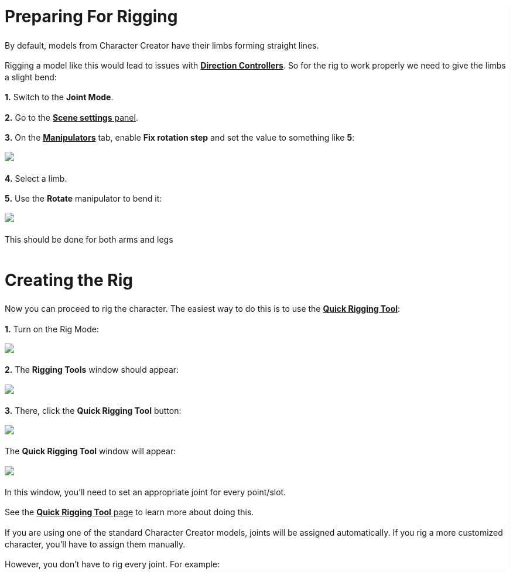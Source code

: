 # Preparing For Rigging

By default, models from Character Creator have their limbs forming straight lines.

Rigging a model like this would lead to issues with [**Direction Controllers**](https://cascadeur.com/help/direction_controllers). So for the rig to work properly we need to give the limbs a slight bend:

**1.** Switch to the **Joint Mode**.

**2.** Go to the [**Scene settings** panel](https://cascadeur.com/help/scene_settings).

**3.** On the [**Manipulators**](https://cascadeur.com/help/manipulators) tab, enable **Fix rotation step** and set the value to something like **5**:

![](https://cascadeur.com/images/category/2023/02/27/5fb21572a592beeb5eee639315824f33.png)

**4.** Select a limb.

**5.** Use the **Rotate** manipulator to bend it:

![](https://cascadeur.com/images/category/2021/12/08/7baea9c371156eb74a651cfa1569d792.gif)

This should be done for both arms and legs

# Creating the Rig

Now you can proceed to rig the character. The easiest way to do this is to use the [**Quick Rigging Tool**](https://cascadeur.com/help/quick_rigging_tool):

**1.** Turn on the Rig Mode:

![](https://cascadeur.com/images/category/2023/02/27/610d197a951525efb00b76bbf209e388.png)

**2.** The **Rigging Tools** window should appear:

![](https://cascadeur.com/images/category/2023/02/27/342584f3a12f01f228dd61a930b6432f.png)

**3.** There, click the **Quick Rigging Tool** button:

![](https://cascadeur.com/images/category/2023/02/27/d2faaf10b633615adf67a714aa48d041.png)

The **Quick Rigging Tool** window will appear:

![](https://cascadeur.com/images/category/2023/02/27/b853e84cb2e605101b7b7ef15d605c84.png)

In this window, you’ll need to set an appropriate joint for every point/slot.

See the [**Quick Rigging Tool** page](https://cascadeur.com/help/quick_rigging_tool) to learn more about doing this.

If you are using one of the standard Character Creator models, joints will be assigned automatically. If you rig a more customized character, you’ll have to assign them manually.

However, you don’t have to rig every joint. For example:
